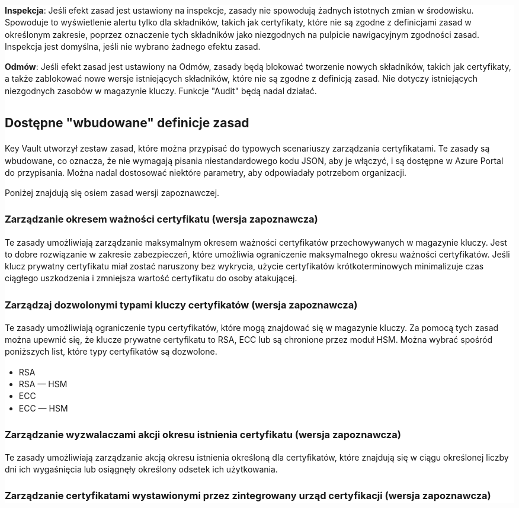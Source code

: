 **Inspekcja**: Jeśli efekt zasad jest ustawiony na inspekcje, zasady nie spowodują żadnych istotnych zmian w środowisku. Spowoduje to wyświetlenie alertu tylko dla składników, takich jak certyfikaty, które nie są zgodne z definicjami zasad w określonym zakresie, poprzez oznaczenie tych składników jako niezgodnych na pulpicie nawigacyjnym zgodności zasad. Inspekcja jest domyślna, jeśli nie wybrano żadnego efektu zasad. 

**Odmów**: Jeśli efekt zasad jest ustawiony na Odmów, zasady będą blokować tworzenie nowych składników, takich jak certyfikaty, a także zablokować nowe wersje istniejących składników, które nie są zgodne z definicją zasad. Nie dotyczy istniejących niezgodnych zasobów w magazynie kluczy. Funkcje "Audit" będą nadal działać.

## <a name="available-built-in-policy-definitions"></a>Dostępne "wbudowane" definicje zasad

Key Vault utworzył zestaw zasad, które można przypisać do typowych scenariuszy zarządzania certyfikatami. Te zasady są wbudowane, co oznacza, że nie wymagają pisania niestandardowego kodu JSON, aby je włączyć, i są dostępne w Azure Portal do przypisania. Można nadal dostosować niektóre parametry, aby odpowiadały potrzebom organizacji. 

Poniżej znajdują się osiem zasad wersji zapoznawczej.

### <a name="manage-certificate-validity-period-preview"></a>Zarządzanie okresem ważności certyfikatu (wersja zapoznawcza)

Te zasady umożliwiają zarządzanie maksymalnym okresem ważności certyfikatów przechowywanych w magazynie kluczy. Jest to dobre rozwiązanie w zakresie zabezpieczeń, które umożliwia ograniczenie maksymalnego okresu ważności certyfikatów. Jeśli klucz prywatny certyfikatu miał zostać naruszony bez wykrycia, użycie certyfikatów krótkoterminowych minimalizuje czas ciągłego uszkodzenia i zmniejsza wartość certyfikatu do osoby atakującej. 

### <a name="manage-allowed-certificate-key-types-preview"></a>Zarządzaj dozwolonymi typami kluczy certyfikatów (wersja zapoznawcza)
Te zasady umożliwiają ograniczenie typu certyfikatów, które mogą znajdować się w magazynie kluczy. Za pomocą tych zasad można upewnić się, że klucze prywatne certyfikatu to RSA, ECC lub są chronione przez moduł HSM. Można wybrać spośród poniższych list, które typy certyfikatów są dozwolone.
- RSA
- RSA — HSM
- ECC 
- ECC — HSM 

### <a name="manage-certificate-lifetime-action-triggers-preview"></a>Zarządzanie wyzwalaczami akcji okresu istnienia certyfikatu (wersja zapoznawcza)

Te zasady umożliwiają zarządzanie akcją okresu istnienia określoną dla certyfikatów, które znajdują się w ciągu określonej liczby dni ich wygaśnięcia lub osiągnęły określony odsetek ich użytkowania. 

### <a name="manage-certificates-issued-by-an-integrated-ca-preview"></a>Zarządzanie certyfikatami wystawionymi przez zintegrowany urząd certyfikacji (wersja zapoznawcza)
